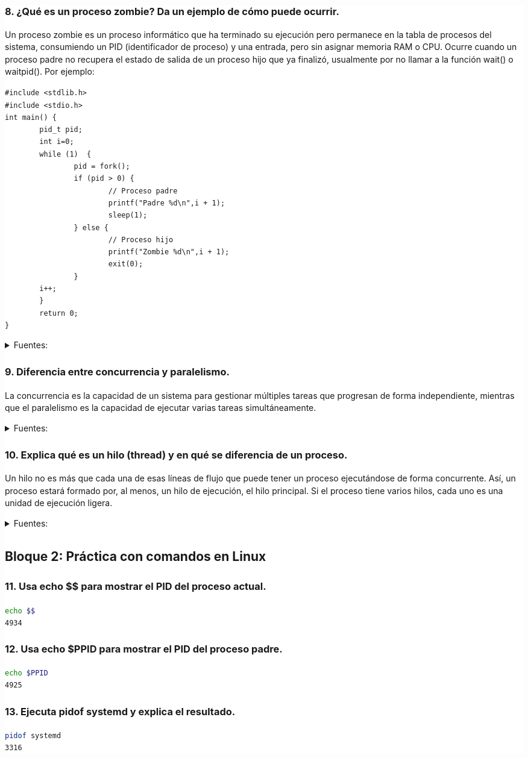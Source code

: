 
### 8. ¿Qué es un proceso **zombie**? Da un ejemplo de cómo puede ocurrir.  
Un proceso zombie es un proceso informático que ha terminado su ejecución pero permanece en la tabla de procesos del sistema, consumiendo un PID (identificador de proceso) y una entrada, pero sin asignar memoria RAM o CPU. Ocurre cuando un proceso padre no recupera el estado de salida de un proceso hijo que ya finalizó, usualmente por no llamar a la función wait() o waitpid(). Por ejemplo:
```
#include <stdlib.h>
#include <stdio.h>
int main() {
        pid_t pid;
        int i=0;
        while (1)  {
                pid = fork();
                if (pid > 0) {
                        // Proceso padre
                        printf("Padre %d\n",i + 1);
                        sleep(1);
                } else {
                        // Proceso hijo
                        printf("Zombie %d\n",i + 1);
                        exit(0);
                }
        i++;
        }
        return 0;
}
```
<details><summary>Fuentes:</summary></details>

### 9. Diferencia entre **concurrencia** y **paralelismo**.
La concurrencia es la capacidad de un sistema para gestionar múltiples tareas que progresan de forma independiente, mientras que el paralelismo es la capacidad de ejecutar varias tareas simultáneamente.
<details><summary>Fuentes:</summary></details>

### 10. Explica qué es un **hilo (thread)** y en qué se diferencia de un proceso.  
Un hilo no es más que cada una de esas líneas de flujo que puede tener un proceso ejecutándose de forma concurrente. Así, un proceso estará formado por, al menos, un hilo de ejecución, el hilo principal. Si el proceso tiene varios hilos, cada uno es una unidad de ejecución ligera.
<details><summary>Fuentes:</summary></details>

## Bloque 2: Práctica con comandos en Linux

### 11. Usa echo $$ para mostrar el PID del proceso actual.
```bash
echo $$ 
4934
```
### 12. Usa echo $PPID para mostrar el PID del proceso padre.
```bash
echo $PPID
4925
```
### 13. Ejecuta pidof systemd y explica el resultado.
```bash
pidof systemd 
3316
```